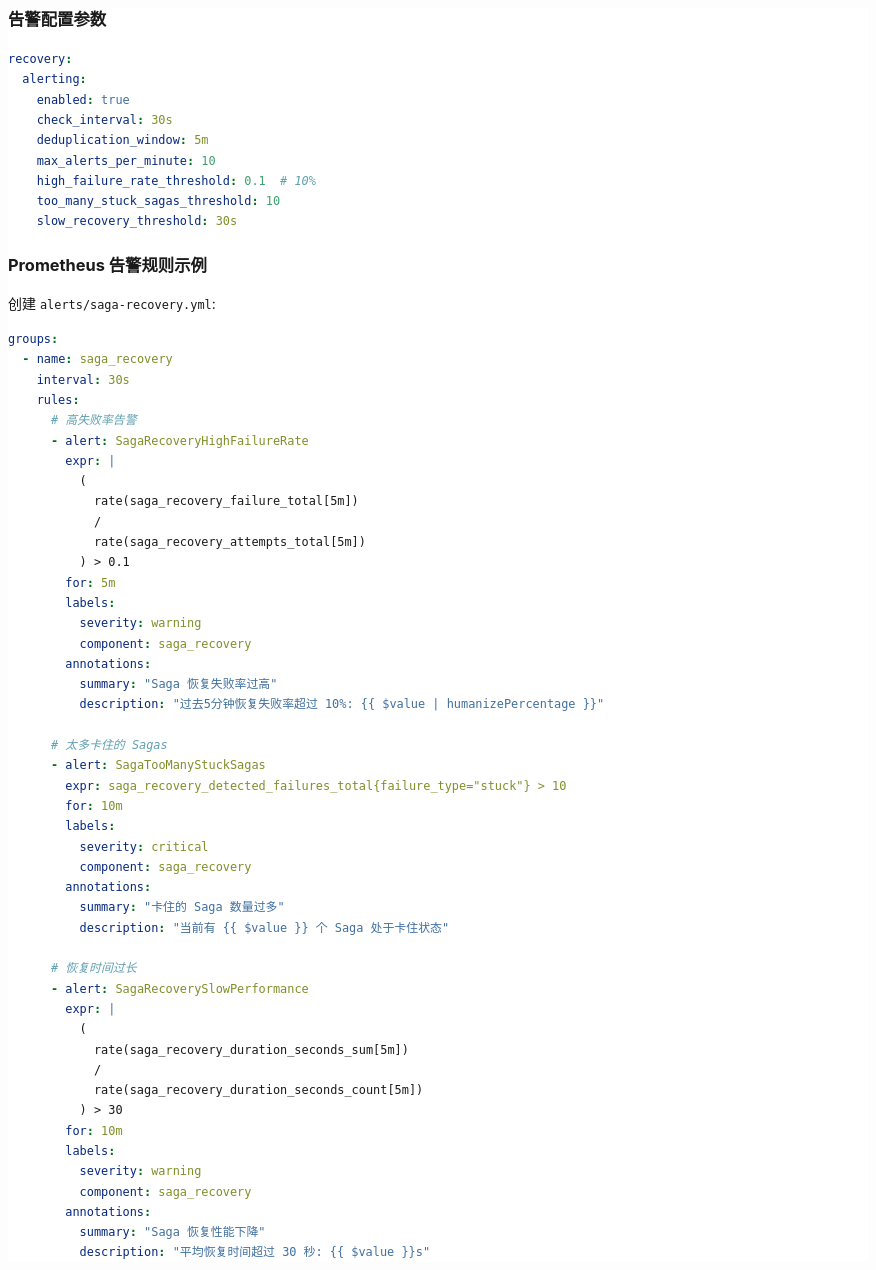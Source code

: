 ### 告警配置参数

```yaml
recovery:
  alerting:
    enabled: true
    check_interval: 30s
    deduplication_window: 5m
    max_alerts_per_minute: 10
    high_failure_rate_threshold: 0.1  # 10%
    too_many_stuck_sagas_threshold: 10
    slow_recovery_threshold: 30s
```

### Prometheus 告警规则示例

创建 `alerts/saga-recovery.yml`:

```yaml
groups:
  - name: saga_recovery
    interval: 30s
    rules:
      # 高失败率告警
      - alert: SagaRecoveryHighFailureRate
        expr: |
          (
            rate(saga_recovery_failure_total[5m])
            / 
            rate(saga_recovery_attempts_total[5m])
          ) > 0.1
        for: 5m
        labels:
          severity: warning
          component: saga_recovery
        annotations:
          summary: "Saga 恢复失败率过高"
          description: "过去5分钟恢复失败率超过 10%: {{ $value | humanizePercentage }}"
          
      # 太多卡住的 Sagas
      - alert: SagaTooManyStuckSagas
        expr: saga_recovery_detected_failures_total{failure_type="stuck"} > 10
        for: 10m
        labels:
          severity: critical
          component: saga_recovery
        annotations:
          summary: "卡住的 Saga 数量过多"
          description: "当前有 {{ $value }} 个 Saga 处于卡住状态"
          
      # 恢复时间过长
      - alert: SagaRecoverySlowPerformance
        expr: |
          (
            rate(saga_recovery_duration_seconds_sum[5m])
            /
            rate(saga_recovery_duration_seconds_count[5m])
          ) > 30
        for: 10m
        labels:
          severity: warning
          component: saga_recovery
        annotations:
          summary: "Saga 恢复性能下降"
          description: "平均恢复时间超过 30 秒: {{ $value }}s"
```